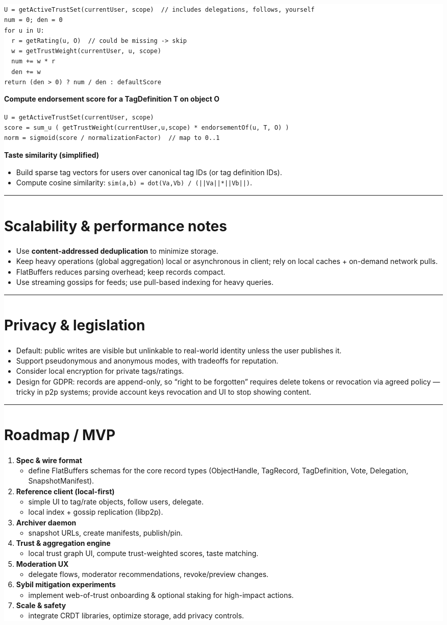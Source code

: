     U = getActiveTrustSet(currentUser, scope)  // includes delegations, follows, yourself
    num = 0; den = 0
    for u in U:
      r = getRating(u, O)  // could be missing -> skip
      w = getTrustWeight(currentUser, u, scope)
      num += w * r
      den += w
    return (den > 0) ? num / den : defaultScore

**Compute endorsement score for a TagDefinition T on object O**

    U = getActiveTrustSet(currentUser, scope)
    score = sum_u ( getTrustWeight(currentUser,u,scope) * endorsementOf(u, T, O) )
    norm = sigmoid(score / normalizationFactor)  // map to 0..1

**Taste similarity (simplified)**

- Build sparse tag vectors for users over canonical tag IDs (or tag definition IDs).
- Compute cosine similarity: `sim(a,b) = dot(Va,Vb) / (||Va||*||Vb||)`.

------------------------------------------------------------------------

# Scalability & performance notes

- Use **content-addressed deduplication** to minimize storage.
- Keep heavy operations (global aggregation) local or asynchronous in client; rely on local caches + on-demand network pulls.
- FlatBuffers reduces parsing overhead; keep records compact.
- Use streaming gossips for feeds; use pull-based indexing for heavy queries.

------------------------------------------------------------------------

# Privacy & legislation

- Default: public writes are visible but unlinkable to real-world identity unless the user publishes it.
- Support pseudonymous and anonymous modes, with tradeoffs for reputation.
- Consider local encryption for private tags/ratings.
- Design for GDPR: records are append-only, so “right to be forgotten” requires delete tokens or revocation via agreed policy — tricky in p2p systems; provide account keys revocation and UI to stop showing content.

------------------------------------------------------------------------

# Roadmap / MVP

1.  **Spec & wire format**
    - define FlatBuffers schemas for the core record types (ObjectHandle, TagRecord, TagDefinition, Vote, Delegation, SnapshotManifest).
2.  **Reference client (local-first)**
    - simple UI to tag/rate objects, follow users, delegate.
    - local index + gossip replication (libp2p).
3.  **Archiver daemon**
    - snapshot URLs, create manifests, publish/pin.
4.  **Trust & aggregation engine**
    - local trust graph UI, compute trust-weighted scores, taste matching.
5.  **Moderation UX**
    - delegate flows, moderator recommendations, revoke/preview changes.
6.  **Sybil mitigation experiments**
    - implement web-of-trust onboarding & optional staking for high-impact actions.
7.  **Scale & safety**
    - integrate CRDT libraries, optimize storage, add privacy controls.
